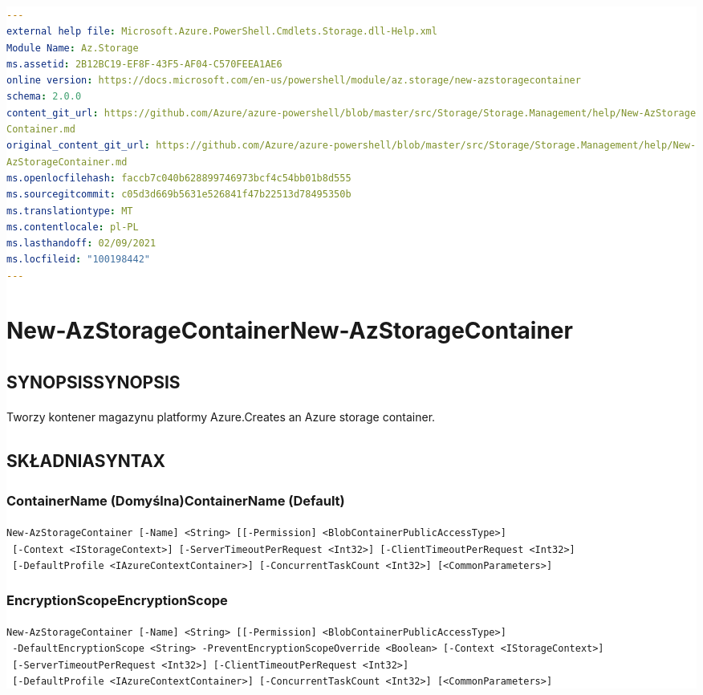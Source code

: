 ```yaml
---
external help file: Microsoft.Azure.PowerShell.Cmdlets.Storage.dll-Help.xml
Module Name: Az.Storage
ms.assetid: 2B12BC19-EF8F-43F5-AF04-C570FEEA1AE6
online version: https://docs.microsoft.com/en-us/powershell/module/az.storage/new-azstoragecontainer
schema: 2.0.0
content_git_url: https://github.com/Azure/azure-powershell/blob/master/src/Storage/Storage.Management/help/New-AzStorageContainer.md
original_content_git_url: https://github.com/Azure/azure-powershell/blob/master/src/Storage/Storage.Management/help/New-AzStorageContainer.md
ms.openlocfilehash: faccb7c040b628899746973bcf4c54bb01b8d555
ms.sourcegitcommit: c05d3d669b5631e526841f47b22513d78495350b
ms.translationtype: MT
ms.contentlocale: pl-PL
ms.lasthandoff: 02/09/2021
ms.locfileid: "100198442"
---
```

# <span data-ttu-id="43366-101">New-AzStorageContainer</span><span class="sxs-lookup"><span data-stu-id="43366-101">New-AzStorageContainer</span></span>

## <span data-ttu-id="43366-102">SYNOPSIS</span><span class="sxs-lookup"><span data-stu-id="43366-102">SYNOPSIS</span></span>
<span data-ttu-id="43366-103">Tworzy kontener magazynu platformy Azure.</span><span class="sxs-lookup"><span data-stu-id="43366-103">Creates an Azure storage container.</span></span>

## <span data-ttu-id="43366-104">SKŁADNIA</span><span class="sxs-lookup"><span data-stu-id="43366-104">SYNTAX</span></span>

### <span data-ttu-id="43366-105">ContainerName (Domyślna)</span><span class="sxs-lookup"><span data-stu-id="43366-105">ContainerName (Default)</span></span>
```
New-AzStorageContainer [-Name] <String> [[-Permission] <BlobContainerPublicAccessType>]
 [-Context <IStorageContext>] [-ServerTimeoutPerRequest <Int32>] [-ClientTimeoutPerRequest <Int32>]
 [-DefaultProfile <IAzureContextContainer>] [-ConcurrentTaskCount <Int32>] [<CommonParameters>]
```

### <span data-ttu-id="43366-106">EncryptionScope</span><span class="sxs-lookup"><span data-stu-id="43366-106">EncryptionScope</span></span>
```
New-AzStorageContainer [-Name] <String> [[-Permission] <BlobContainerPublicAccessType>]
 -DefaultEncryptionScope <String> -PreventEncryptionScopeOverride <Boolean> [-Context <IStorageContext>]
 [-ServerTimeoutPerRequest <Int32>] [-ClientTimeoutPerRequest <Int32>]
 [-DefaultProfile <IAzureContextContainer>] [-ConcurrentTaskCount <Int32>] [<CommonParameters>]
```
